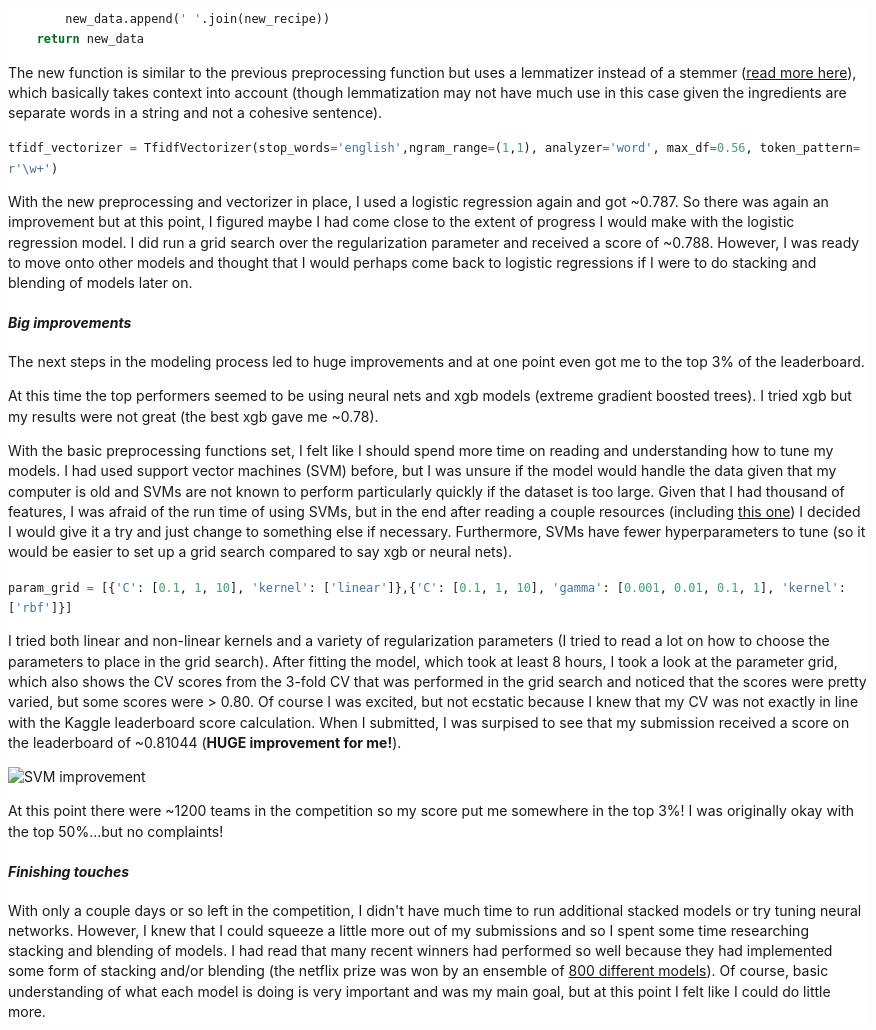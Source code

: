 ```python
        new_data.append(' '.join(new_recipe))
    return new_data
```
The new function is similar to the previous preprocessing function but uses a lemmatizer instead of a stemmer ([read more here](http://nlp.stanford.edu/IR-book/html/htmledition/stemming-and-lemmatization-1.html)), which basically takes context into account (though lemmatization may not have much use in this case given the ingredients are separate words in a string and not a cohesive sentence).

```python
tfidf_vectorizer = TfidfVectorizer(stop_words='english',ngram_range=(1,1), analyzer='word', max_df=0.56, token_pattern=r'\w+')
```
With the new preprocessing and vectorizer in place, I used a logistic regression again and got ~0.787. So there was again an improvement but at this point, I figured maybe I had come close to the extent of progress I would make with the logistic regression model. I did run a grid search over the regularization parameter and received a score of ~0.788. However, I was ready to move onto other models and thought that I would perhaps come back to logistic regressions if I were to do stacking and blending of models later on.

#### *Big improvements*
The next steps in the modeling process led to huge improvements and at one point even got me to the top 3% of the leaderboard. 

At this time the top performers seemed to be using neural nets and xgb models (extreme gradient boosted trees). I tried xgb but my results were not great (the best xgb gave me ~0.78). 

With the basic preprocessing functions set, I felt like I should spend more time on reading and understanding how to tune my models. I had used support vector machines (SVM) before, but I was unsure if the model would handle the data given that my computer is old and SVMs are not known to perform particularly quickly if the dataset is too large. Given that I had thousand of features, I was afraid of the run time of using SVMs, but in the end after reading a couple resources (including [this one](http://www.csie.ntu.edu.tw/~cjlin/papers/guide/guide.pdf)) I decided I would give it a try and just change to something else if necessary. Furthermore, SVMs have fewer hyperparameters to tune (so it would be easier to set up a grid search compared to say xgb or neural nets).

```python
param_grid = [{'C': [0.1, 1, 10], 'kernel': ['linear']},{'C': [0.1, 1, 10], 'gamma': [0.001, 0.01, 0.1, 1], 'kernel': ['rbf']}]
```
I tried both linear and non-linear kernels and a variety of regularization parameters (I tried to read a lot on how to choose the parameters to place in the grid search). After fitting the model, which took at least 8 hours, I took a look at the parameter grid, which also shows the CV scores from the 3-fold CV that was performed in the grid search and noticed that the scores were pretty varied, but some scores were > 0.80. Of course I was excited, but not ecstatic because I knew that my CV was not exactly in line with the Kaggle leaderboard score calculation. When I submitted, I was surpised to see that my submission received a score on the leaderboard of ~0.81044 (**HUGE improvement for me!**).

![SVM improvement](/images/svm_2.png)

At this point there were ~1200 teams in the competition so my score put me somewhere in the top 3%! I was originally okay with the top 50%...but no complaints!

#### *Finishing touches*
With only a couple days or so left in the competition, I didn't have much time to run additional stacked models or try tuning neural networks. However, I knew that I could squeeze a little more out of my submissions and so I spent some time researching stacking and blending of models. I had read that many recent winners had performed so well because they had implemented some form of stacking and/or blending (the netflix prize was won by an ensemble of [800 different models](http://data-informed.com/in-awarding-prize-for-analytics-netflix-failed-to-predict-it-wouldnt-be-used/)). Of course, basic understanding of what each model is doing is very important and was my main goal, but at this point I felt like I could do little more.
